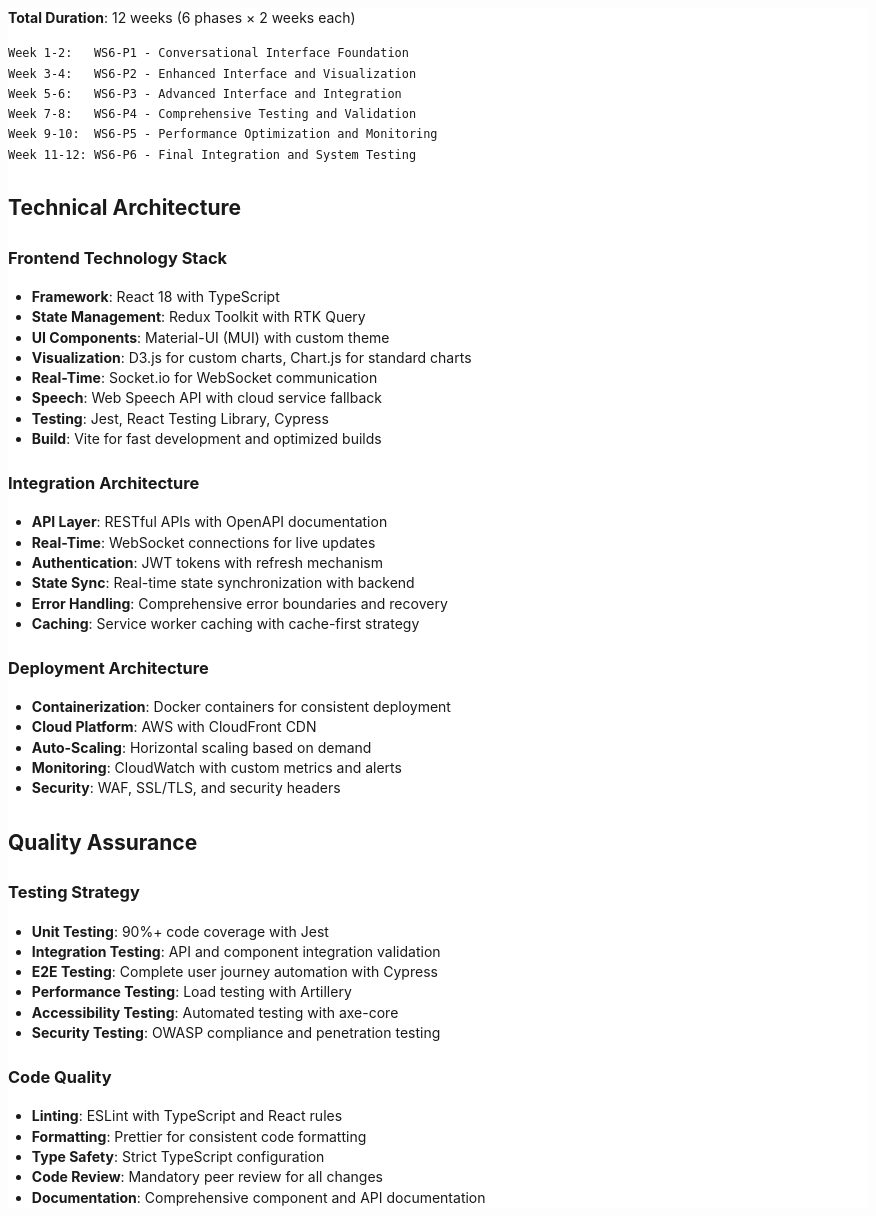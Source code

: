 **Total Duration**: 12 weeks (6 phases × 2 weeks each)

```
Week 1-2:   WS6-P1 - Conversational Interface Foundation
Week 3-4:   WS6-P2 - Enhanced Interface and Visualization  
Week 5-6:   WS6-P3 - Advanced Interface and Integration
Week 7-8:   WS6-P4 - Comprehensive Testing and Validation
Week 9-10:  WS6-P5 - Performance Optimization and Monitoring
Week 11-12: WS6-P6 - Final Integration and System Testing
```

## Technical Architecture

### Frontend Technology Stack
- **Framework**: React 18 with TypeScript
- **State Management**: Redux Toolkit with RTK Query
- **UI Components**: Material-UI (MUI) with custom theme
- **Visualization**: D3.js for custom charts, Chart.js for standard charts
- **Real-Time**: Socket.io for WebSocket communication
- **Speech**: Web Speech API with cloud service fallback
- **Testing**: Jest, React Testing Library, Cypress
- **Build**: Vite for fast development and optimized builds

### Integration Architecture
- **API Layer**: RESTful APIs with OpenAPI documentation
- **Real-Time**: WebSocket connections for live updates
- **Authentication**: JWT tokens with refresh mechanism
- **State Sync**: Real-time state synchronization with backend
- **Error Handling**: Comprehensive error boundaries and recovery
- **Caching**: Service worker caching with cache-first strategy

### Deployment Architecture
- **Containerization**: Docker containers for consistent deployment
- **Cloud Platform**: AWS with CloudFront CDN
- **Auto-Scaling**: Horizontal scaling based on demand
- **Monitoring**: CloudWatch with custom metrics and alerts
- **Security**: WAF, SSL/TLS, and security headers

## Quality Assurance

### Testing Strategy
- **Unit Testing**: 90%+ code coverage with Jest
- **Integration Testing**: API and component integration validation
- **E2E Testing**: Complete user journey automation with Cypress
- **Performance Testing**: Load testing with Artillery
- **Accessibility Testing**: Automated testing with axe-core
- **Security Testing**: OWASP compliance and penetration testing

### Code Quality
- **Linting**: ESLint with TypeScript and React rules
- **Formatting**: Prettier for consistent code formatting
- **Type Safety**: Strict TypeScript configuration
- **Code Review**: Mandatory peer review for all changes
- **Documentation**: Comprehensive component and API documentation
